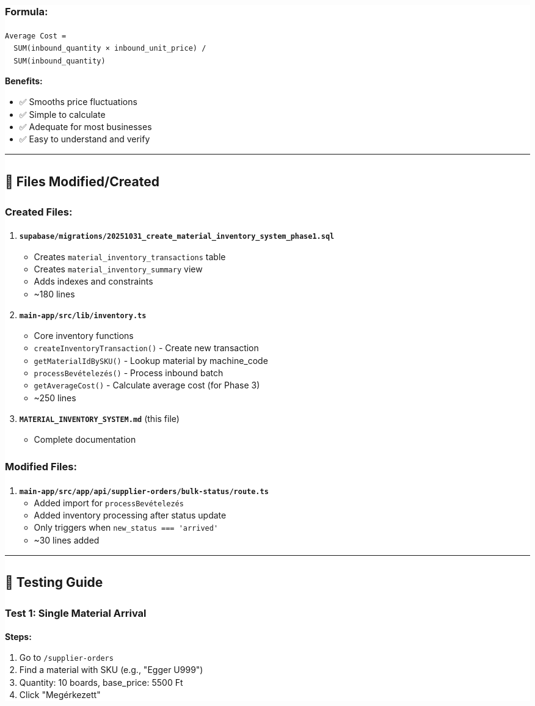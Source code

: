 ### **Formula:**
```
Average Cost = 
  SUM(inbound_quantity × inbound_unit_price) / 
  SUM(inbound_quantity)
```

**Benefits:**
- ✅ Smooths price fluctuations
- ✅ Simple to calculate
- ✅ Adequate for most businesses
- ✅ Easy to understand and verify

---

## 📂 Files Modified/Created

### **Created Files:**

1. **`supabase/migrations/20251031_create_material_inventory_system_phase1.sql`**
   - Creates `material_inventory_transactions` table
   - Creates `material_inventory_summary` view
   - Adds indexes and constraints
   - ~180 lines

2. **`main-app/src/lib/inventory.ts`**
   - Core inventory functions
   - `createInventoryTransaction()` - Create new transaction
   - `getMaterialIdBySKU()` - Lookup material by machine_code
   - `processBevételezés()` - Process inbound batch
   - `getAverageCost()` - Calculate average cost (for Phase 3)
   - ~250 lines

3. **`MATERIAL_INVENTORY_SYSTEM.md`** (this file)
   - Complete documentation

### **Modified Files:**

1. **`main-app/src/app/api/supplier-orders/bulk-status/route.ts`**
   - Added import for `processBevételezés`
   - Added inventory processing after status update
   - Only triggers when `new_status === 'arrived'`
   - ~30 lines added

---

## 🧪 Testing Guide

### **Test 1: Single Material Arrival**

**Steps:**
1. Go to `/supplier-orders`
2. Find a material with SKU (e.g., "Egger U999")
3. Quantity: 10 boards, base_price: 5500 Ft
4. Click "Megérkezett"
